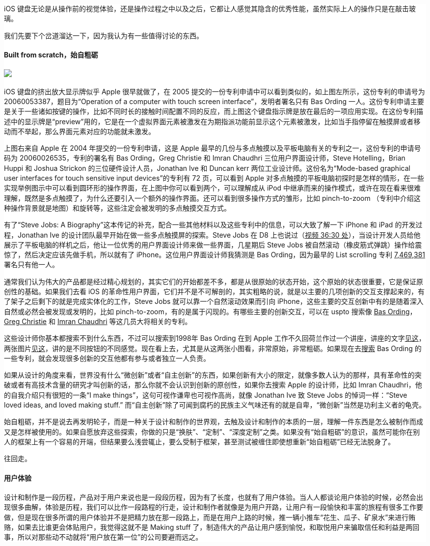 iOS 键盘无论是从操作前的视觉体验，还是操作过程之中以及之后，它都让人感觉其隐含的优秀性能，虽然实际上人的操作只是在敲击玻璃。

我们先要下个岔道溜达一下，因为我认为有一些值得讨论的东西。

#### Built from scratch，始自粗砺

![](http://www.hi-id.com/atcl/2011/apple-early-keyboard-tablet-patent.png)

iOS 键盘的挤出放大显示牌似乎 Apple 很早就做了，在 2005 提交的一份专利申请中可以看到类似的，如上图左所示，这份专利的申请号为 20060053387，题目为“Operation of a computer with touch screen interface”，发明者署名只有 Bas Ording 一人。这份专利申请主要是关于一些诸如按键的操作，比如不同时长的接触时间配置不同的反应，而上图这个键盘指示牌是放在最后的一项应用实现。在这份专利描述中的显示牌是“preview”用的，它是在一个虚拟界面元素被激发在为期指派功能前显示这个元素被激发，比如当手指停留在触摸屏或者移动而不举起，那么界面元素对应的功能就未激发。

上图右来自 Apple 在 2004 年提交的一份专利申请，这是 Apple 最早的几份与多点触摸以及平板电脑有关的专利之一，这份专利的申请号码为 20060026535，专利的署名有 Bas Ording，Greg Christie 和 Imran Chaudhri 三位用户界面设计师，Steve Hotelling，Brian Huppi 和 Joshua Strickon 的三位硬件设计人员，Jonathan Ive 和 Duncan kerr 两位工业设计师。这份名为“Mode-based graphical user interfaces for touch sensitive input devices”的专利有 72 页，可以看到 Apple 对多点触摸的平板电脑初探时是怎样的情形，在一些实现举例图示中可以看到圆环形的操作界面，在上图中你可以看到两个，可以理解成从 iPod 中继承而来的操作模式，或许在现在看来很难理解，既然是多点触摸了，为什么还要引入一个额外的操作界面。还可以看到很多操作方式的雏形，比如 pinch-to-zoom （专利中介绍这种操作背景就是地图）和旋转等，这些注定会被发明的多点触摸交互方式。

有了“Steve Jobs: A Biography”这本传记的补充，配合一些其他材料以及这些专利中的信息，可以大致了解一下 iPhone 和 iPad 的开发过程，Jonathan Ive 的设计团队最早开始在做一些多点触摸屏的探索。Steve Jobs 在 D8 上也说过（[视频 36:30 处](http://v.youku.com/v_show/id_XMjk4NDM4Njg4.html)），当设计开发人员给他展示了平板电脑的样机之后，他让一位优秀的用户界面设计师来做一些界面，几星期后 Steve Jobs 被自然滚动（橡皮筋式弹跳）操作给震惊了，然后决定应该先做手机，所以就有了 iPhone。这位用户界面设计师我猜测是 Bas Ording，因为最早的 List scrolling 专利 [7,469,381](http://www.google.com/patents/about/7469381_List_scrolling_and_document_tran.html?id=n7WxAAAAEBAJ) 署名只有他一人。

通常我们认为伟大的产品都是经过精心规划的，其实它们的开始都差不多，都是从很原始的状态开始，这个原始的状态很重要，它是保证原创性的基础。如果我们去看 iOS 的革命性用户界面，它们并不是不可解剖的，其实粗略的说，就是以主要的几项创新的交互支撑起来的，有了架子之后剩下的就是完成实体化的工作，Steve Jobs 就可以靠一个自然滚动效果而引向 iPhone，这些主要的交互创新中有的是随着深入自然或必然会被发现或发明的，比如 pinch-to-zoom，有的是属于闪现的。有哪些主要的创新交互，可以在 uspto 搜索像 [Bas Ording](http://patft.uspto.gov/netacgi/nph-Parser?Sect1=PTO2&Sect2=HITOFF&p=1&u=%2Fnetahtml%2FPTO%2Fsearch-bool.html&r=0&f=S&l=50&TERM1=apple&FIELD1=ASNM&co1=AND&TERM2=bas&FIELD2=INNM&d=PTXT)，[Greg Christie](http://patft.uspto.gov/netacgi/nph-Parser?Sect1=PTO2&Sect2=HITOFF&p=1&u=%2Fnetahtml%2FPTO%2Fsearch-bool.html&r=0&f=S&l=50&TERM1=apple&FIELD1=ASNM&co1=AND&TERM2=Christie&FIELD2=INNM&d=PTXT) 和 [Imran Chaudhri](http://patft.uspto.gov/netacgi/nph-Parser?Sect1=PTO2&Sect2=HITOFF&p=1&u=%2Fnetahtml%2FPTO%2Fsearch-bool.html&r=0&f=S&l=50&TERM1=apple&FIELD1=ASNM&co1=AND&TERM2=Chaudhri&FIELD2=INNM&d=PTXT) 等这几员大将相关的专利。

这些设计师你基本都搜索不到什么东西，不过可以搜索到1998年 Bas Ording 在到 Apple 工作不久回荷兰作过一个讲座，讲座的文字[见这](http://www.vanriet.com/doors/doors5/content/ording.html)，两张图片[见这](http://www.vanriet.com/doors/doors5/press3.html)，讲的是不同按钮的不同感觉。现在看上去，尤其是从这两张小图看，非常原始，非常粗砺。如果现在去[搜索](http://patft.uspto.gov/netacgi/nph-Parser?Sect1=PTO2&Sect2=HITOFF&p=1&u=%2Fnetahtml%2FPTO%2Fsearch-bool.html&r=0&f=S&l=50&TERM1=apple&FIELD1=ASNM&co1=AND&TERM2=bas&FIELD2=INNM&d=PTXT) Bas Ording 的一些专利，就会发现很多创新的交互他都有参与或者独立一人负责。

如果从设计的角度来看，世界没有什么“微创新”或者“自主创新”的东西，如果创新有大小的限定，就像多数人认为的那样，具有革命性的突破或者有高技术含量的研究才叫创新的话，那么你就不会认识到创新的原创性，如果你去搜索 Apple 的设计师，比如 Imran Chaudhri，他的自我介绍只有很短的一条“I make things”，这句可视作谦卑也可视作高尚，就像 Jonathan Ive 致 Steve Jobs 的悼词一样：“Steve loved ideas, and loved making stuff.” 而“自主创新”除了可闻到腐朽的民族主义气味还有的就是自卑，“微创新”当然是功利主义者的龟壳。

始自粗砺，并不是说去再发明轮子，而是一种关于设计和制作的世界观，去触及设计和制作的本质的一层，理解一件东西是怎么被制作而成又是怎样被使用的。如果自愿放弃这些探索，你做的只是“换肤”、“定制”、“深度定制”之类。如果没有“始自粗砺”的意识，虽然可能你在别人的框架上有一个容易的开端，但结果要么浅尝辄止，要么受制于框架，甚至测试被缠住即使想重新“始自粗砺”已经无法脱身了。

往回走。

#### 用户体验

设计和制作是一段历程，产品对于用户来说也是一段段历程，因为有了长度，也就有了用户体验。当人人都谈论用户体验的时候，必然会出现很多曲解，体验是历程，我们可以比作一段路程的行走，设计和制作者就像是为用户开路，让用户有一段愉快和丰富的旅程有很多工作要做，但是现在很多所谓的用户体验并不是把精力放在那一段路上，而是在用户上路的时候，推一辆小推车“花生、瓜子、矿泉水”来进行贿赂，如果去比谁更会体贴用户，我觉得这就不是 Making stuff 了，制造伟大的产品让用户感到愉悦，和取悦用户来骗取信任和利益是两回事，所以对那些动不动就将“用户放在第一位”的公司要避而远之。
